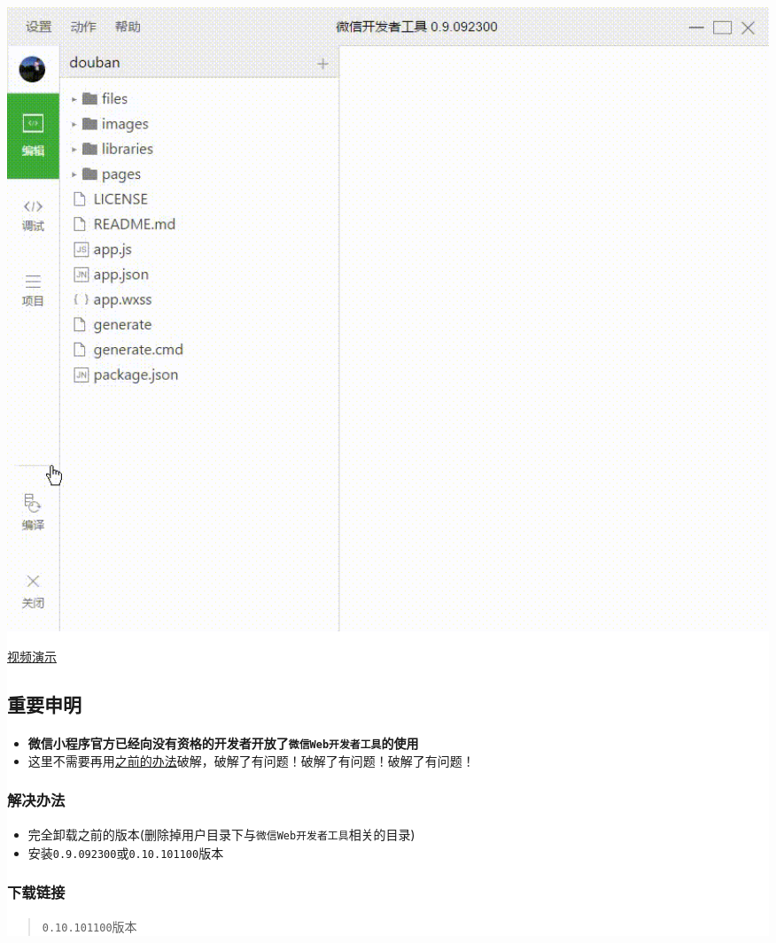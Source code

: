   <img src="./tutorial/img/preview.gif" alt="豆瓣电影演示" width="100%">
</p>

[视频演示](http://files.wedn.net/videos/weapp/preview.mp4)

## 重要申明

- **微信小程序官方已经向没有资格的开发者开放了`微信Web开发者工具`的使用**
- 这里不需要再用[之前的办法](https://github.com/gavinkwoe/weapp-ide-crack)破解，破解了有问题！破解了有问题！破解了有问题！

### 解决办法

- 完全卸载之前的版本(删除掉用户目录下与`微信Web开发者工具`相关的目录)
- 安装`0.9.092300`或`0.10.101100`版本

### 下载链接

> `0.10.101100`版本
